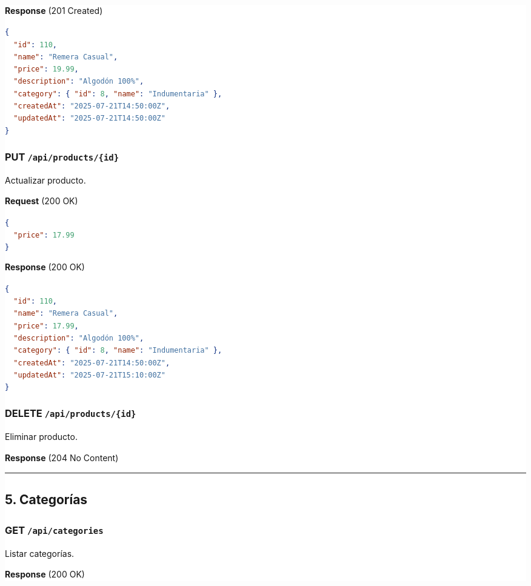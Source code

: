 **Response** (201 Created)

```json
{
  "id": 110,
  "name": "Remera Casual",
  "price": 19.99,
  "description": "Algodón 100%",
  "category": { "id": 8, "name": "Indumentaria" },
  "createdAt": "2025-07-21T14:50:00Z",
  "updatedAt": "2025-07-21T14:50:00Z"
}
```

### PUT `/api/products/{id}`

Actualizar producto.

**Request** (200 OK)

```json
{
  "price": 17.99
}
```

**Response** (200 OK)

```json
{
  "id": 110,
  "name": "Remera Casual",
  "price": 17.99,
  "description": "Algodón 100%",
  "category": { "id": 8, "name": "Indumentaria" },
  "createdAt": "2025-07-21T14:50:00Z",
  "updatedAt": "2025-07-21T15:10:00Z"
}
```

### DELETE `/api/products/{id}`

Eliminar producto.

**Response** (204 No Content)

---

## 5. Categorías

### GET `/api/categories`

Listar categorías.

**Response** (200 OK)

